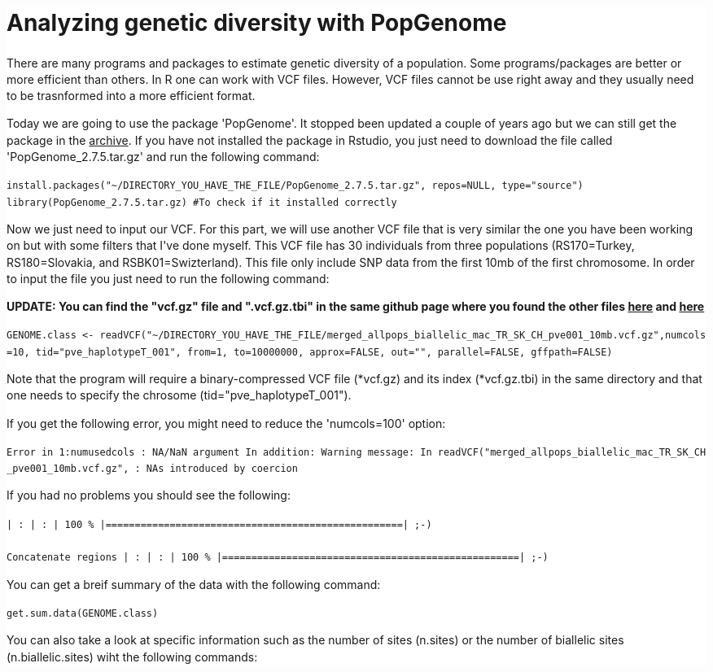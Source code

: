 
# Analyzing genetic diversity with PopGenome

There are many programs and packages to estimate genetic diversity of a population. Some programs/packages are better or more efficient than others. In R one can work with VCF files. However, VCF files cannot be use right away and they usually need to be trasnformed into a more efficient format.

Today we are going to use the package 'PopGenome'. It stopped been updated a couple of years ago but we can still get the package in the [archive](https://cran.r-project.org/src/contrib/Archive/PopGenome/). If you have not installed the package in Rstudio, you just need to download the file called 'PopGenome_2.7.5.tar.gz' and run the following command:

```
install.packages("~/DIRECTORY_YOU_HAVE_THE_FILE/PopGenome_2.7.5.tar.gz", repos=NULL, type="source") 
library(PopGenome_2.7.5.tar.gz) #To check if it installed correctly
```

Now we just need to input our VCF. For this part, we will use another VCF file that is very similar the one you have been working on but with some filters that I've done myself. This VCF file has 30 individuals from three populations (RS170=Turkey, RS180=Slovakia, and RSBK01=Swizterland). This file only include SNP data from the first 10mb of the first chromosome. In order to input the file you just need to run the following command:

**UPDATE: You can find the "vcf.gz" file and ".vcf.gz.tbi" in the same github page where you found the other files [here](https://github.com/EmilianoMora/BIO302_SPRING2023_PRACTICAL4/blob/main/merged_allpops_biallelic_mac_TR_SK_CH_pve001_10mb.vcf.gz) and [here](https://github.com/EmilianoMora/BIO302_SPRING2023_PRACTICAL4/blob/main/merged_allpops_biallelic_mac_TR_SK_CH_pve001_10mb.vcf.gz.tbi)**

```
GENOME.class <- readVCF("~/DIRECTORY_YOU_HAVE_THE_FILE/merged_allpops_biallelic_mac_TR_SK_CH_pve001_10mb.vcf.gz",numcols=10, tid="pve_haplotypeT_001", from=1, to=10000000, approx=FALSE, out="", parallel=FALSE, gffpath=FALSE)
```

Note that the program will require a binary-compressed VCF file (*vcf.gz) and its index (*vcf.gz.tbi) in the same directory and that one needs to specify the chrosome (tid="pve_haplotypeT_001").

If you get the following error, you might need to reduce the 'numcols=100' option:

```
Error in 1:numusedcols : NA/NaN argument In addition: Warning message: In readVCF("merged_allpops_biallelic_mac_TR_SK_CH_pve001_10mb.vcf.gz", : NAs introduced by coercion
```

If you had no problems you should see the following:

```
| : | : | 100 % |===================================================| ;-)

Concatenate regions | : | : | 100 % |===================================================| ;-)
```

You can get a breif summary of the data with the following command:

```
get.sum.data(GENOME.class)
```
You can also take a look at specific information such as the number of sites (n.sites) or the number of biallelic sites (n.biallelic.sites) wiht the following commands:
